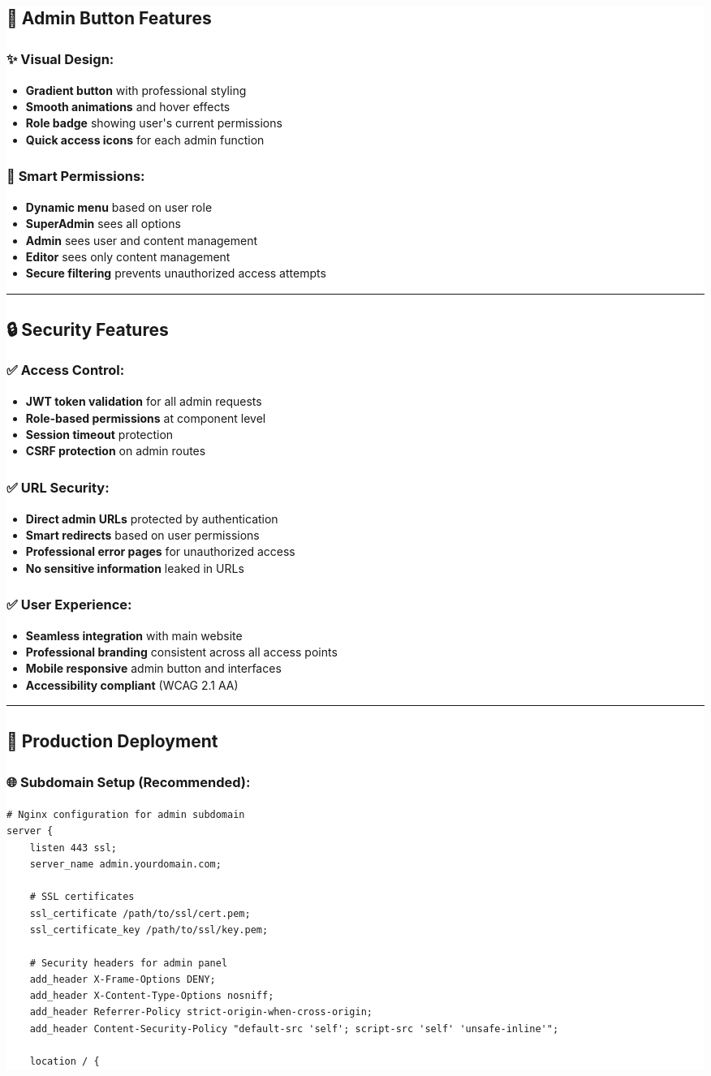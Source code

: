 
## 🎨 **Admin Button Features**

### ✨ **Visual Design:**
- **Gradient button** with professional styling
- **Smooth animations** and hover effects
- **Role badge** showing user's current permissions
- **Quick access icons** for each admin function

### 🧠 **Smart Permissions:**
- **Dynamic menu** based on user role
- **SuperAdmin** sees all options
- **Admin** sees user and content management
- **Editor** sees only content management
- **Secure filtering** prevents unauthorized access attempts

---

## 🔒 **Security Features**

### ✅ **Access Control:**
- **JWT token validation** for all admin requests
- **Role-based permissions** at component level
- **Session timeout** protection
- **CSRF protection** on admin routes

### ✅ **URL Security:**
- **Direct admin URLs** protected by authentication
- **Smart redirects** based on user permissions
- **Professional error pages** for unauthorized access
- **No sensitive information** leaked in URLs

### ✅ **User Experience:**
- **Seamless integration** with main website
- **Professional branding** consistent across all access points
- **Mobile responsive** admin button and interfaces
- **Accessibility compliant** (WCAG 2.1 AA)

---

## 🚀 **Production Deployment**

### 🌐 **Subdomain Setup (Recommended):**

```nginx
# Nginx configuration for admin subdomain
server {
    listen 443 ssl;
    server_name admin.yourdomain.com;
    
    # SSL certificates
    ssl_certificate /path/to/ssl/cert.pem;
    ssl_certificate_key /path/to/ssl/key.pem;
    
    # Security headers for admin panel
    add_header X-Frame-Options DENY;
    add_header X-Content-Type-Options nosniff;
    add_header Referrer-Policy strict-origin-when-cross-origin;
    add_header Content-Security-Policy "default-src 'self'; script-src 'self' 'unsafe-inline'";
    
    location / {
```